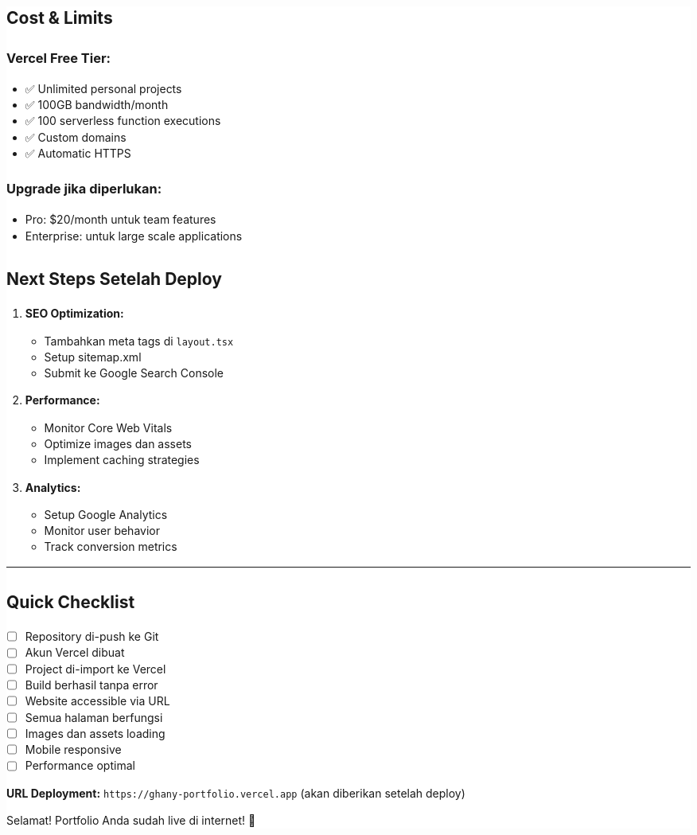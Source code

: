 ## Cost & Limits

### Vercel Free Tier:
- ✅ Unlimited personal projects
- ✅ 100GB bandwidth/month
- ✅ 100 serverless function executions
- ✅ Custom domains
- ✅ Automatic HTTPS

### Upgrade jika diperlukan:
- Pro: $20/month untuk team features
- Enterprise: untuk large scale applications

## Next Steps Setelah Deploy

1. **SEO Optimization:**
   - Tambahkan meta tags di `layout.tsx`
   - Setup sitemap.xml
   - Submit ke Google Search Console

2. **Performance:**
   - Monitor Core Web Vitals
   - Optimize images dan assets
   - Implement caching strategies

3. **Analytics:**
   - Setup Google Analytics
   - Monitor user behavior
   - Track conversion metrics

---

## Quick Checklist

- [ ] Repository di-push ke Git
- [ ] Akun Vercel dibuat
- [ ] Project di-import ke Vercel
- [ ] Build berhasil tanpa error
- [ ] Website accessible via URL
- [ ] Semua halaman berfungsi
- [ ] Images dan assets loading
- [ ] Mobile responsive
- [ ] Performance optimal

**URL Deployment:** `https://ghany-portfolio.vercel.app` (akan diberikan setelah deploy)

Selamat! Portfolio Anda sudah live di internet! 🚀

